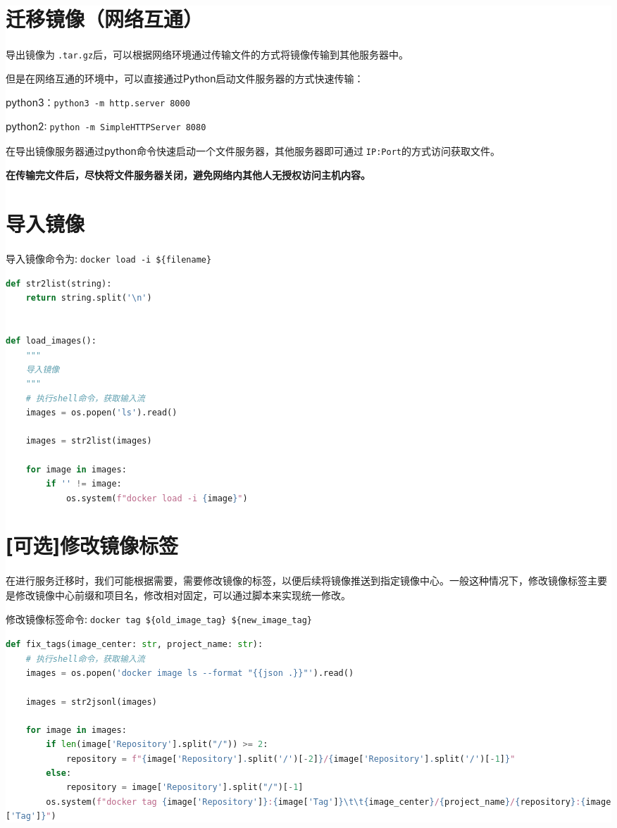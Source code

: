 # 迁移镜像（网络互通）

导出镜像为 `.tar.gz`后，可以根据网络环境通过传输文件的方式将镜像传输到其他服务器中。

但是在网络互通的环境中，可以直接通过Python启动文件服务器的方式快速传输：

python3：`python3 -m http.server 8000`

python2: `python -m SimpleHTTPServer 8080`

在导出镜像服务器通过python命令快速启动一个文件服务器，其他服务器即可通过 `IP:Port`的方式访问获取文件。

**在传输完文件后，尽快将文件服务器关闭，避免网络内其他人无授权访问主机内容。**

# 导入镜像

导入镜像命令为: `docker load -i ${filename}`

```python
def str2list(string):
    return string.split('\n')


def load_images():
    """
    导入镜像
    """
    # 执行shell命令，获取输入流
    images = os.popen('ls').read()

    images = str2list(images)

    for image in images:
        if '' != image:
            os.system(f"docker load -i {image}")
```

# [可选]修改镜像标签

在进行服务迁移时，我们可能根据需要，需要修改镜像的标签，以便后续将镜像推送到指定镜像中心。一般这种情况下，修改镜像标签主要是修改镜像中心前缀和项目名，修改相对固定，可以通过脚本来实现统一修改。

修改镜像标签命令: `docker tag ${old_image_tag} ${new_image_tag}`

```python
def fix_tags(image_center: str, project_name: str):
    # 执行shell命令，获取输入流
    images = os.popen('docker image ls --format "{{json .}}"').read()

    images = str2jsonl(images)

    for image in images:
        if len(image['Repository'].split("/")) >= 2:
            repository = f"{image['Repository'].split('/')[-2]}/{image['Repository'].split('/')[-1]}"
        else:
            repository = image['Repository'].split("/")[-1]
        os.system(f"docker tag {image['Repository']}:{image['Tag']}\t\t{image_center}/{project_name}/{repository}:{image['Tag']}")
```
